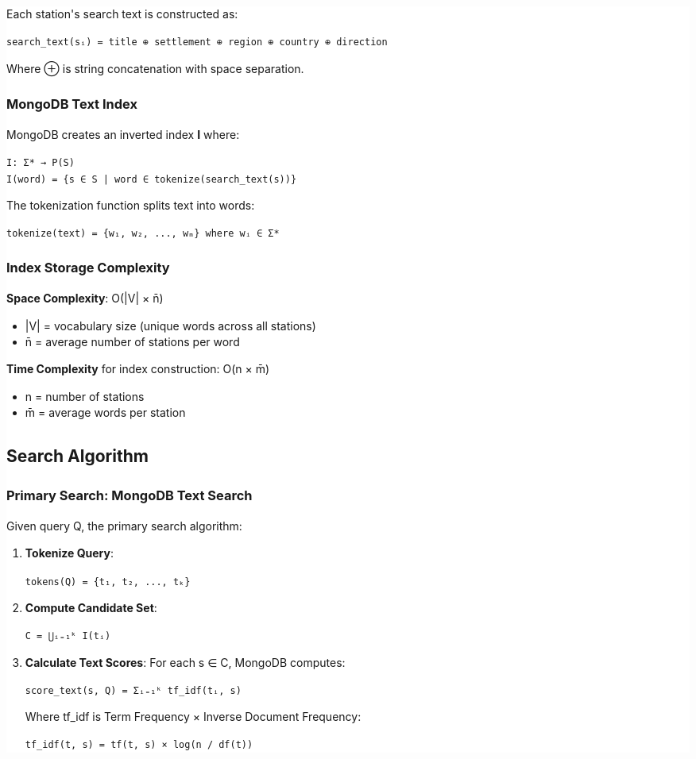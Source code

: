 Each station's search text is constructed as:
```
search_text(sᵢ) = title ⊕ settlement ⊕ region ⊕ country ⊕ direction
```

Where ⊕ is string concatenation with space separation.

### MongoDB Text Index

MongoDB creates an inverted index **I** where:
```
I: Σ* → P(S)
I(word) = {s ∈ S | word ∈ tokenize(search_text(s))}
```

The tokenization function splits text into words:
```
tokenize(text) = {w₁, w₂, ..., wₘ} where wᵢ ∈ Σ*
```

### Index Storage Complexity

**Space Complexity**: O(|V| × n̄)
- |V| = vocabulary size (unique words across all stations)
- n̄ = average number of stations per word

**Time Complexity** for index construction: O(n × m̄)
- n = number of stations
- m̄ = average words per station

## Search Algorithm

### Primary Search: MongoDB Text Search

Given query Q, the primary search algorithm:

1. **Tokenize Query**:
   ```
   tokens(Q) = {t₁, t₂, ..., tₖ}
   ```

2. **Compute Candidate Set**:
   ```
   C = ⋃ᵢ₌₁ᵏ I(tᵢ)
   ```

3. **Calculate Text Scores**:
   For each s ∈ C, MongoDB computes:
   ```
   score_text(s, Q) = Σᵢ₌₁ᵏ tf_idf(tᵢ, s)
   ```

   Where tf_idf is Term Frequency × Inverse Document Frequency:
   ```
   tf_idf(t, s) = tf(t, s) × log(n / df(t))
   ```
   